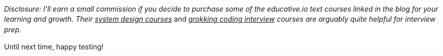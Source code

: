*Disclosure: I’ll earn a small commission if you decide to purchase some of the educative.io text courses linked in the blog for your learning and growth. Their [system design courses](https://www.educative.io/courses/grokking-the-system-design-interview?aff=x4QL)* and *[grokking coding interview](https://www.educative.io/courses/grokking-coding-interview?aff=x4QL) courses are arguably quite helpful for interview prep*.

Until next time, happy testing!
